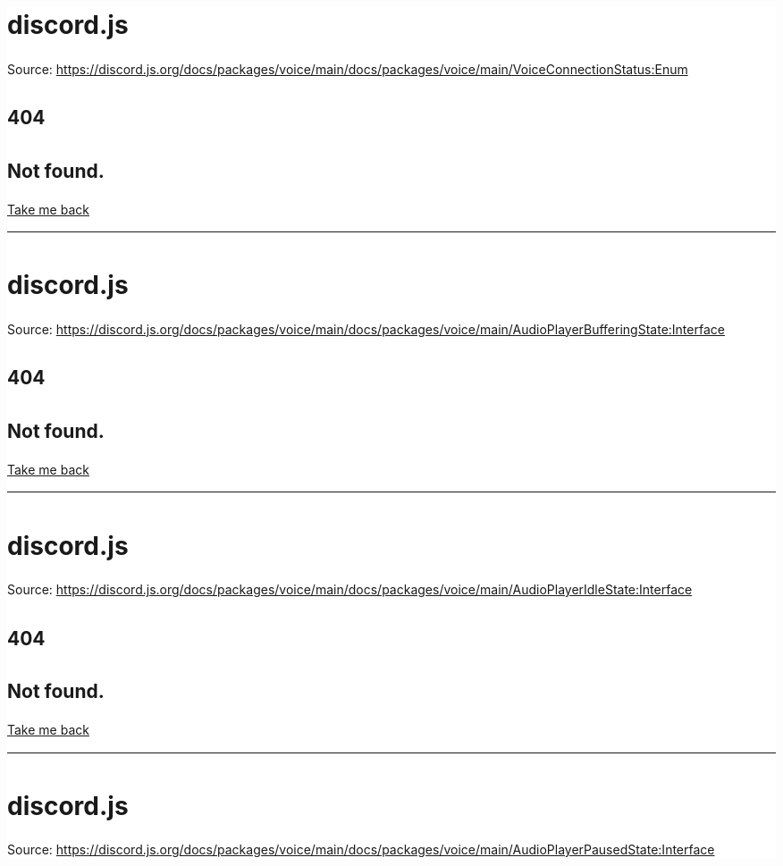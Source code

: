 
# discord.js

Source: https://discord.js.org/docs/packages/voice/main/docs/packages/voice/main/VoiceConnectionStatus:Enum

## 404

## Not found.

[Take me back](/docs)

---


# discord.js

Source: https://discord.js.org/docs/packages/voice/main/docs/packages/voice/main/AudioPlayerBufferingState:Interface

## 404

## Not found.

[Take me back](/docs)

---


# discord.js

Source: https://discord.js.org/docs/packages/voice/main/docs/packages/voice/main/AudioPlayerIdleState:Interface

## 404

## Not found.

[Take me back](/docs)

---


# discord.js

Source: https://discord.js.org/docs/packages/voice/main/docs/packages/voice/main/AudioPlayerPausedState:Interface
